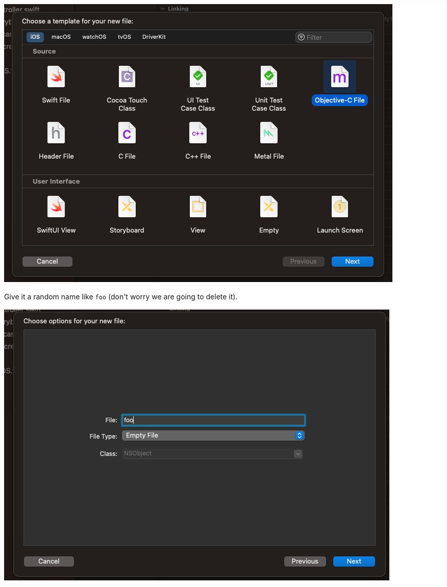 ![](images/12.png)

Give it a random name like `foo` (don't worry we are going to delete it).

![](images/13.png)
